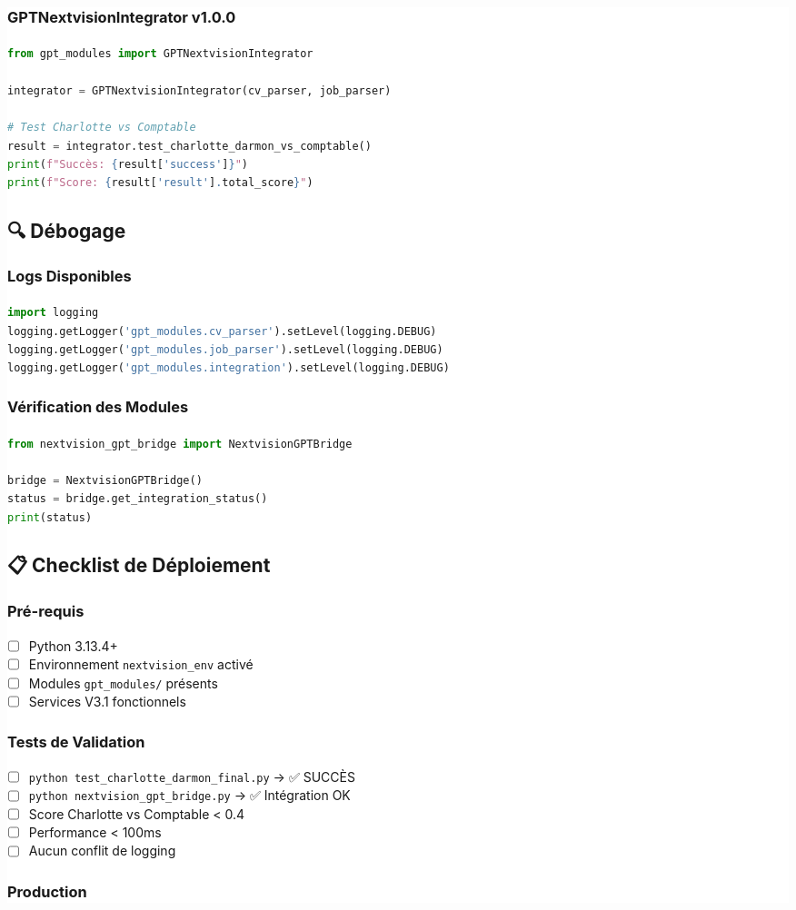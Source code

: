 ### GPTNextvisionIntegrator v1.0.0

```python
from gpt_modules import GPTNextvisionIntegrator

integrator = GPTNextvisionIntegrator(cv_parser, job_parser)

# Test Charlotte vs Comptable
result = integrator.test_charlotte_darmon_vs_comptable()
print(f"Succès: {result['success']}")
print(f"Score: {result['result'].total_score}")
```

## 🔍 Débogage

### Logs Disponibles

```python
import logging
logging.getLogger('gpt_modules.cv_parser').setLevel(logging.DEBUG)
logging.getLogger('gpt_modules.job_parser').setLevel(logging.DEBUG)
logging.getLogger('gpt_modules.integration').setLevel(logging.DEBUG)
```

### Vérification des Modules

```python
from nextvision_gpt_bridge import NextvisionGPTBridge

bridge = NextvisionGPTBridge()
status = bridge.get_integration_status()
print(status)
```

## 📋 Checklist de Déploiement

### Pré-requis

- [ ] Python 3.13.4+
- [ ] Environnement `nextvision_env` activé
- [ ] Modules `gpt_modules/` présents
- [ ] Services V3.1 fonctionnels

### Tests de Validation

- [ ] `python test_charlotte_darmon_final.py` → ✅ SUCCÈS
- [ ] `python nextvision_gpt_bridge.py` → ✅ Intégration OK
- [ ] Score Charlotte vs Comptable < 0.4
- [ ] Performance < 100ms
- [ ] Aucun conflit de logging

### Production
